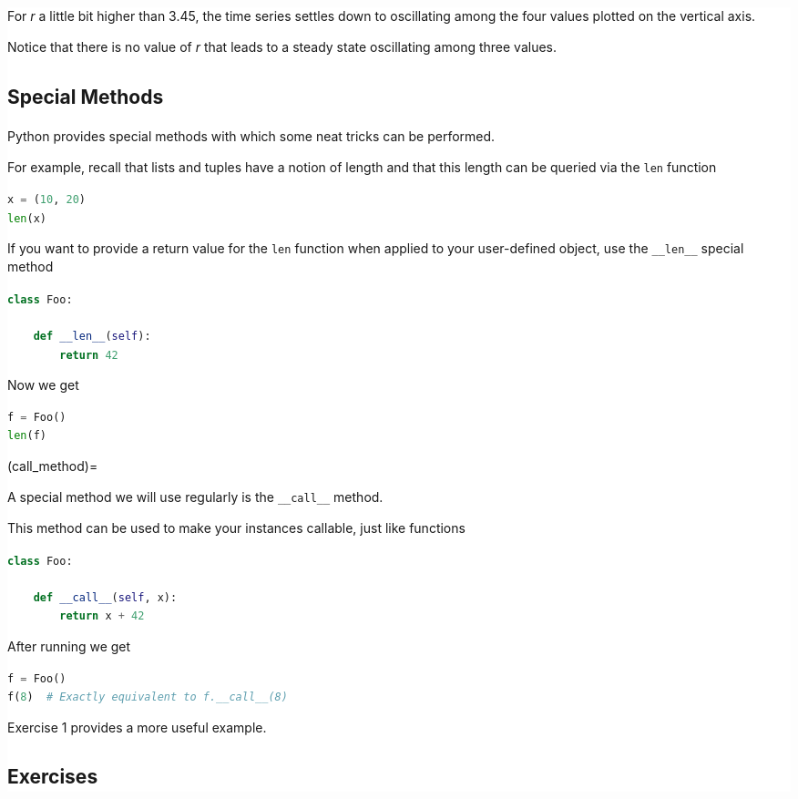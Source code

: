 For $r$ a little bit higher than 3.45, the time series settles down to
oscillating among the four values plotted on the vertical axis.

Notice that there is no value of $r$ that leads to a steady state
oscillating among three values.

## Special Methods

Python provides special methods with which some neat tricks can be
performed.

For example, recall that lists and tuples have a notion of length and
that this length can be queried via the `len` function

```python
x = (10, 20)
len(x)
```

If you want to provide a return value for the `len` function when
applied to your user-defined object, use the `__len__` special method

```python
class Foo:

    def __len__(self):
        return 42
```

Now we get

```python
f = Foo()
len(f)
```

(call_method)=

A special method we will use regularly is the `__call__` method.

This method can be used to make your instances callable, just like
functions

```python
class Foo:

    def __call__(self, x):
        return x + 42
```

After running we get

```python
f = Foo()
f(8)  # Exactly equivalent to f.__call__(8)
```

Exercise 1 provides a more useful example.

## Exercises
